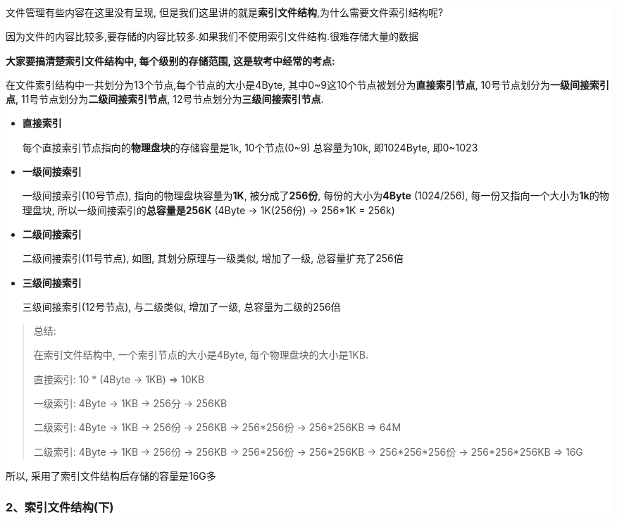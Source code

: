

文件管理有些内容在这里没有呈现, 但是我们这里讲的就是**索引文件结构**,为什么需要文件索引结构呢? 

因为文件的内容比较多,要存储的内容比较多.如果我们不使用索引文件结构.很难存储大量的数据



**大家要搞清楚索引文件结构中, 每个级别的存储范围, 这是软考中经常的考点:**

在文件索引结构中一共划分为13个节点,每个节点的大小是4Byte, 其中0~9这10个节点被划分为**直接索引节点**, 10号节点划分为**一级间接索引点**, 11号节点划分为**二级间接索引节点**, 12号节点划分为**三级间接索引节点**. 

- **直接索引**

  每个直接索引节点指向的**物理盘块**的存储容量是1k, 10个节点(0~9) 总容量为10k, 即1024Byte, 即0~1023

- **一级间接索引**

  一级间接索引(10号节点), 指向的物理盘块容量为**1K**, 被分成了**256份**, 每份的大小为**4Byte** (1024/256), 每一份又指向一个大小为**1k**的物理盘块, 所以一级间接索引的**总容量是256K** (4Byte -> 1K(256份) -> 256*1K = 256k)

- **二级间接索引**

  二级间接索引(11号节点), 如图, 其划分原理与一级类似, 增加了一级, 总容量扩充了256倍

- **三级间接索引**

  三级间接索引(12号节点), 与二级类似, 增加了一级, 总容量为二级的256倍

> 总结:
>
> 在索引文件结构中, 一个索引节点的大小是4Byte, 每个物理盘块的大小是1KB.
>
> 直接索引: 10 \* (4Byte -> 1KB) => 10KB
>
> 一级索引: 4Byte -> 1KB -> 256分 -> 256KB
>
> 二级索引: 4Byte -> 1KB -> 256份 -> 256KB -> 256\*256份 -> 256\*256KB => 64M
>
> 二级索引: 4Byte -> 1KB -> 256份 -> 256KB -> 256\*256份 -> 256\*256KB -> 256*256\*256份 -> 256\*256\*256KB => 16G

所以, 采用了索引文件结构后存储的容量是16G多

### 2、索引文件结构(下)
